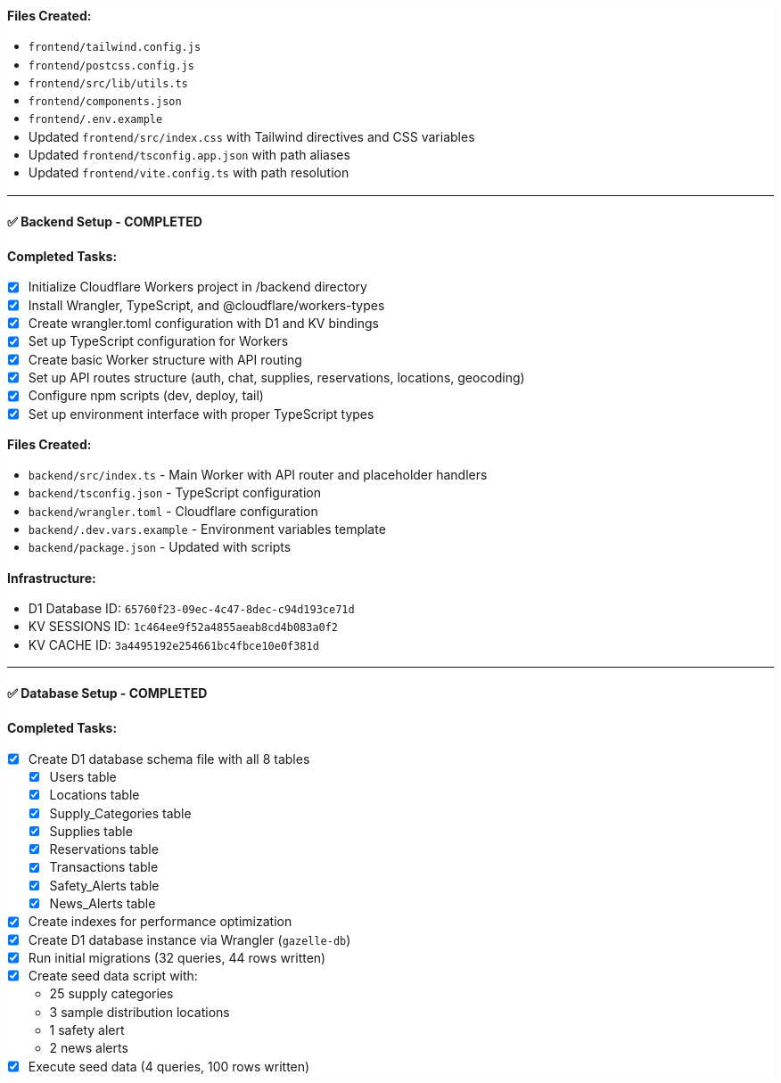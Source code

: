 **Files Created:**
- `frontend/tailwind.config.js`
- `frontend/postcss.config.js`
- `frontend/src/lib/utils.ts`
- `frontend/components.json`
- `frontend/.env.example`
- Updated `frontend/src/index.css` with Tailwind directives and CSS variables
- Updated `frontend/tsconfig.app.json` with path aliases
- Updated `frontend/vite.config.ts` with path resolution

---

#### ✅ Backend Setup - COMPLETED
**Completed Tasks:**
- [x] Initialize Cloudflare Workers project in /backend directory
- [x] Install Wrangler, TypeScript, and @cloudflare/workers-types
- [x] Create wrangler.toml configuration with D1 and KV bindings
- [x] Set up TypeScript configuration for Workers
- [x] Create basic Worker structure with API routing
- [x] Set up API routes structure (auth, chat, supplies, reservations, locations, geocoding)
- [x] Configure npm scripts (dev, deploy, tail)
- [x] Set up environment interface with proper TypeScript types

**Files Created:**
- `backend/src/index.ts` - Main Worker with API router and placeholder handlers
- `backend/tsconfig.json` - TypeScript configuration
- `backend/wrangler.toml` - Cloudflare configuration
- `backend/.dev.vars.example` - Environment variables template
- `backend/package.json` - Updated with scripts

**Infrastructure:**
- D1 Database ID: `65760f23-09ec-4c47-8dec-c94d193ce71d`
- KV SESSIONS ID: `1c464ee9f52a4855aeab8cd4b083a0f2`
- KV CACHE ID: `3a4495192e254661bc4fbce10e0f381d`

---

#### ✅ Database Setup - COMPLETED
**Completed Tasks:**
- [x] Create D1 database schema file with all 8 tables
  - [x] Users table
  - [x] Locations table
  - [x] Supply_Categories table
  - [x] Supplies table
  - [x] Reservations table
  - [x] Transactions table
  - [x] Safety_Alerts table
  - [x] News_Alerts table
- [x] Create indexes for performance optimization
- [x] Create D1 database instance via Wrangler (`gazelle-db`)
- [x] Run initial migrations (32 queries, 44 rows written)
- [x] Create seed data script with:
  - 25 supply categories
  - 3 sample distribution locations
  - 1 safety alert
  - 2 news alerts
- [x] Execute seed data (4 queries, 100 rows written)
